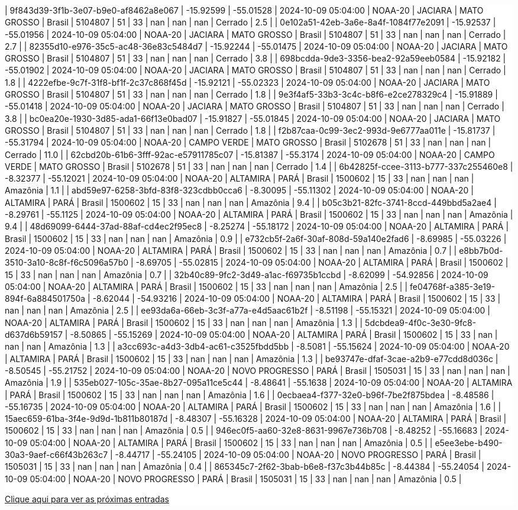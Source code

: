 | 9f843d39-3f1b-3e07-b9e0-af8462a8e067 | -15.92599 | -55.01528 | 2024-10-09 05:04:00 | NOAA-20 | JACIARA | MATO GROSSO | Brasil | 5104807 | 51 | 33 | nan | nan | nan | Cerrado | 2.5 |
| 0e102a51-42eb-3a6e-8a4f-1084f77e2091 | -15.92537 | -55.01956 | 2024-10-09 05:04:00 | NOAA-20 | JACIARA | MATO GROSSO | Brasil | 5104807 | 51 | 33 | nan | nan | nan | Cerrado | 2.7 |
| 82355d10-e976-35c5-ac48-36e83c5484d7 | -15.92244 | -55.01475 | 2024-10-09 05:04:00 | NOAA-20 | JACIARA | MATO GROSSO | Brasil | 5104807 | 51 | 33 | nan | nan | nan | Cerrado | 3.8 |
| 698bcdda-9de3-3356-bea2-92a59eeb0584 | -15.92182 | -55.01902 | 2024-10-09 05:04:00 | NOAA-20 | JACIARA | MATO GROSSO | Brasil | 5104807 | 51 | 33 | nan | nan | nan | Cerrado | 1.8 |
| 4222efbe-9c7f-31f8-bf1f-2c37c868f45d | -15.92121 | -55.02323 | 2024-10-09 05:04:00 | NOAA-20 | JACIARA | MATO GROSSO | Brasil | 5104807 | 51 | 33 | nan | nan | nan | Cerrado | 1.8 |
| 9e3f4af5-33b3-3c4c-b8f6-e2ce278329c4 | -15.91889 | -55.01418 | 2024-10-09 05:04:00 | NOAA-20 | JACIARA | MATO GROSSO | Brasil | 5104807 | 51 | 33 | nan | nan | nan | Cerrado | 3.8 |
| bc0ea20e-1930-3d85-ada1-66f13e0bad07 | -15.91827 | -55.01845 | 2024-10-09 05:04:00 | NOAA-20 | JACIARA | MATO GROSSO | Brasil | 5104807 | 51 | 33 | nan | nan | nan | Cerrado | 1.8 |
| f2b87caa-0c99-3ec2-993d-9e6777aa011e | -15.81737 | -55.31794 | 2024-10-09 05:04:00 | NOAA-20 | CAMPO VERDE | MATO GROSSO | Brasil | 5102678 | 51 | 33 | nan | nan | nan | Cerrado | 11.0 |
| 62cbd20b-61b6-3fff-92ac-e57911785c07 | -15.81387 | -55.3174 | 2024-10-09 05:04:00 | NOAA-20 | CAMPO VERDE | MATO GROSSO | Brasil | 5102678 | 51 | 33 | nan | nan | nan | Cerrado | 1.4 |
| 6b42825f-ccee-3113-b777-337c255460e8 | -8.32377 | -55.12021 | 2024-10-09 05:04:00 | NOAA-20 | ALTAMIRA | PARÁ | Brasil | 1500602 | 15 | 33 | nan | nan | nan | Amazônia | 1.1 |
| abd59e97-6258-3bfd-83f8-323cdbb0cca6 | -8.30095 | -55.11302 | 2024-10-09 05:04:00 | NOAA-20 | ALTAMIRA | PARÁ | Brasil | 1500602 | 15 | 33 | nan | nan | nan | Amazônia | 9.4 |
| b05c3b21-82fc-3741-8ccd-449bbd5a2ae4 | -8.29761 | -55.1125 | 2024-10-09 05:04:00 | NOAA-20 | ALTAMIRA | PARÁ | Brasil | 1500602 | 15 | 33 | nan | nan | nan | Amazônia | 9.4 |
| 48d69099-6444-37ad-88af-cd4ec2f95ec8 | -8.25274 | -55.18172 | 2024-10-09 05:04:00 | NOAA-20 | ALTAMIRA | PARÁ | Brasil | 1500602 | 15 | 33 | nan | nan | nan | Amazônia | 0.9 |
| e732cb5f-2a6f-30af-808d-59a140e2fad6 | -8.69985 | -55.03226 | 2024-10-09 05:04:00 | NOAA-20 | ALTAMIRA | PARÁ | Brasil | 1500602 | 15 | 33 | nan | nan | nan | Amazônia | 0.7 |
| e8bb7b0d-3510-3a10-8c8f-f6c5096a57b0 | -8.69705 | -55.02815 | 2024-10-09 05:04:00 | NOAA-20 | ALTAMIRA | PARÁ | Brasil | 1500602 | 15 | 33 | nan | nan | nan | Amazônia | 0.7 |
| 32b40c89-9fc2-3d49-a1ac-f69735b1ccbd | -8.62099 | -54.92856 | 2024-10-09 05:04:00 | NOAA-20 | ALTAMIRA | PARÁ | Brasil | 1500602 | 15 | 33 | nan | nan | nan | Amazônia | 2.5 |
| fe04768f-a385-3e19-894f-6a884501750a | -8.62044 | -54.93216 | 2024-10-09 05:04:00 | NOAA-20 | ALTAMIRA | PARÁ | Brasil | 1500602 | 15 | 33 | nan | nan | nan | Amazônia | 2.5 |
| ee93da6a-66eb-3c3f-a77a-e4d5aac61b2f | -8.51198 | -55.15321 | 2024-10-09 05:04:00 | NOAA-20 | ALTAMIRA | PARÁ | Brasil | 1500602 | 15 | 33 | nan | nan | nan | Amazônia | 1.3 |
| 5dcbdea9-4f0c-3e30-9fc8-d637d6b59157 | -8.50865 | -55.15269 | 2024-10-09 05:04:00 | NOAA-20 | ALTAMIRA | PARÁ | Brasil | 1500602 | 15 | 33 | nan | nan | nan | Amazônia | 1.3 |
| a3cc693c-a4d3-3db4-ac61-c3525fbdd5bb | -8.5081 | -55.15624 | 2024-10-09 05:04:00 | NOAA-20 | ALTAMIRA | PARÁ | Brasil | 1500602 | 15 | 33 | nan | nan | nan | Amazônia | 1.3 |
| be93747e-dfaf-3cae-a2b9-e77cdd8d036c | -8.50545 | -55.21752 | 2024-10-09 05:04:00 | NOAA-20 | NOVO PROGRESSO | PARÁ | Brasil | 1505031 | 15 | 33 | nan | nan | nan | Amazônia | 1.9 |
| 535eb027-105c-35ae-8b27-095a11ce5c44 | -8.48641 | -55.1638 | 2024-10-09 05:04:00 | NOAA-20 | ALTAMIRA | PARÁ | Brasil | 1500602 | 15 | 33 | nan | nan | nan | Amazônia | 1.6 |
| 0ecbaea4-f377-32e0-b96f-7be2f875bdea | -8.48586 | -55.16735 | 2024-10-09 05:04:00 | NOAA-20 | ALTAMIRA | PARÁ | Brasil | 1500602 | 15 | 33 | nan | nan | nan | Amazônia | 1.6 |
| 15aec659-61ba-3f4e-9d9d-1b811b80187d | -8.48307 | -55.16328 | 2024-10-09 05:04:00 | NOAA-20 | ALTAMIRA | PARÁ | Brasil | 1500602 | 15 | 33 | nan | nan | nan | Amazônia | 0.5 |
| 946ec0f5-aa60-32e8-8631-9967e736b708 | -8.48252 | -55.16683 | 2024-10-09 05:04:00 | NOAA-20 | ALTAMIRA | PARÁ | Brasil | 1500602 | 15 | 33 | nan | nan | nan | Amazônia | 0.5 |
| e5ee3ebe-b490-30a3-9aef-c66f43b263c7 | -8.44717 | -55.24105 | 2024-10-09 05:04:00 | NOAA-20 | NOVO PROGRESSO | PARÁ | Brasil | 1505031 | 15 | 33 | nan | nan | nan | Amazônia | 0.4 |
| 865345c7-2f62-3bab-b6e8-f37c3b44b85c | -8.44384 | -55.24054 | 2024-10-09 05:04:00 | NOAA-20 | NOVO PROGRESSO | PARÁ | Brasil | 1505031 | 15 | 33 | nan | nan | nan | Amazônia | 0.5 |


[Clique aqui para ver as próximas entradas](README175.md)
